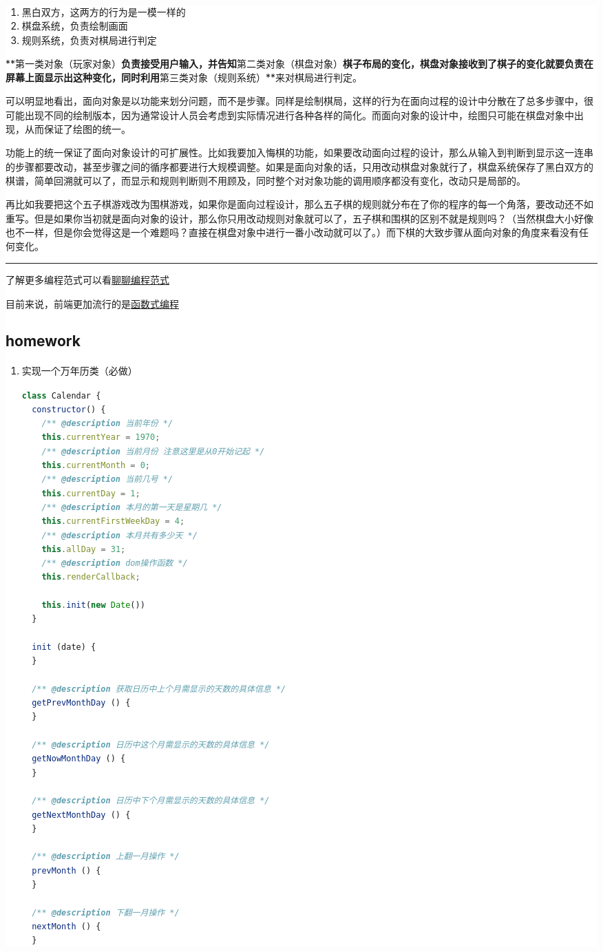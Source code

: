 1. 黑白双方，这两方的行为是一模一样的
2. 棋盘系统，负责绘制画面
3. 规则系统，负责对棋局进行判定

**第一类对象（玩家对象）**负责接受用户输入，并告知**第二类对象（棋盘对象）**棋子布局的变化，棋盘对象接收到了棋子的变化就要负责在屏幕上面显示出这种变化，同时利用**第三类对象（规则系统）**来对棋局进行判定。

可以明显地看出，面向对象是以功能来划分问题，而不是步骤。同样是绘制棋局，这样的行为在面向过程的设计中分散在了总多步骤中，很可能出现不同的绘制版本，因为通常设计人员会考虑到实际情况进行各种各样的简化。而面向对象的设计中，绘图只可能在棋盘对象中出现，从而保证了绘图的统一。

功能上的统一保证了面向对象设计的可扩展性。比如我要加入悔棋的功能，如果要改动面向过程的设计，那么从输入到判断到显示这一连串的步骤都要改动，甚至步骤之间的循序都要进行大规模调整。如果是面向对象的话，只用改动棋盘对象就行了，棋盘系统保存了黑白双方的棋谱，简单回溯就可以了，而显示和规则判断则不用顾及，同时整个对对象功能的调用顺序都没有变化，改动只是局部的。

再比如我要把这个五子棋游戏改为围棋游戏，如果你是面向过程设计，那么五子棋的规则就分布在了你的程序的每一个角落，要改动还不如重写。但是如果你当初就是面向对象的设计，那么你只用改动规则对象就可以了，五子棋和围棋的区别不就是规则吗？（当然棋盘大小好像也不一样，但是你会觉得这是一个难题吗？直接在棋盘对象中进行一番小改动就可以了。）而下棋的大致步骤从面向对象的角度来看没有任何变化。

----

了解更多编程范式可以看[聊聊编程范式](https://juejin.cn/post/6935681018649116703)

目前来说，前端更加流行的是[函数式编程](https://juejin.cn/post/7065093131233919006)

## homework

1. 实现一个万年历类（必做）

   ```js
   class Calendar {
     constructor() {
       /** @description 当前年份 */
       this.currentYear = 1970;
       /** @description 当前月份 注意这里是从0开始记起 */
       this.currentMonth = 0;
       /** @description 当前几号 */
       this.currentDay = 1;
       /** @description 本月的第一天是星期几 */
       this.currentFirstWeekDay = 4;
       /** @description 本月共有多少天 */
       this.allDay = 31;
       /** @description dom操作函数 */
       this.renderCallback;
   
       this.init(new Date())
     }
   
     init (date) {
     }
   
     /** @description 获取日历中上个月需显示的天数的具体信息 */
     getPrevMonthDay () {
     }
   
     /** @description 日历中这个月需显示的天数的具体信息 */
     getNowMonthDay () {
     }
   
     /** @description 日历中下个月需显示的天数的具体信息 */
     getNextMonthDay () {
     }
   
     /** @description 上翻一月操作 */
     prevMonth () {
     }
   
     /** @description 下翻一月操作 */
     nextMonth () {
     }
   ```